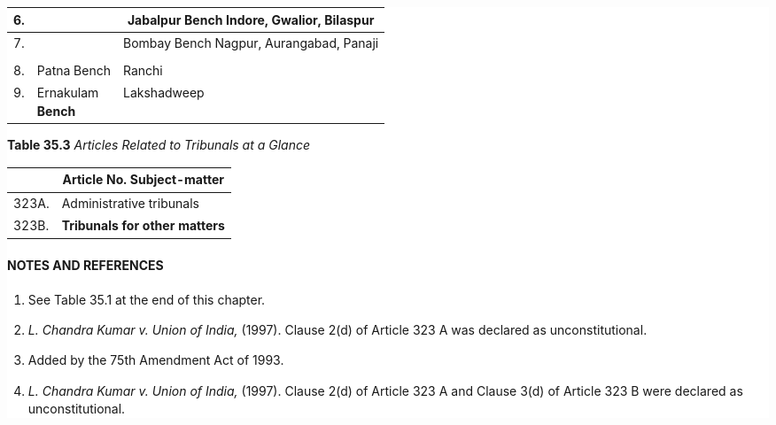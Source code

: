 | 6. |                           | Jabalpur Bench Indore, Gwalior, Bilaspur |
|----|---------------------------|------------------------------------------|
| 7. |                           | Bombay Bench Nagpur, Aurangabad, Panaji  |
|    |                           |                                          |
| 8. | Patna Bench               | Ranchi                                   |
| 9. | Ernakulam<br><b>Bench</b> | Lakshadweep                              |

**Table 35.3** *Articles Related to Tribunals at a Glance*

|       | <b>Article No. Subject-matter</b>  |
|-------|------------------------------------|
| 323A. | Administrative tribunals           |
| 323B. | <b>Tribunals for other matters</b> |

#### **NOTES AND REFERENCES**

1. See Table 35.1 at the end of this chapter.

2. *L. Chandra Kumar v. Union of India,* (1997). Clause 2(d) of Article 323 A was declared as unconstitutional.

3. Added by the 75th Amendment Act of 1993.

4. *L. Chandra Kumar v. Union of India,* (1997). Clause 2(d) of Article 323 A and Clause 3(d) of Article 323 B were declared as unconstitutional.